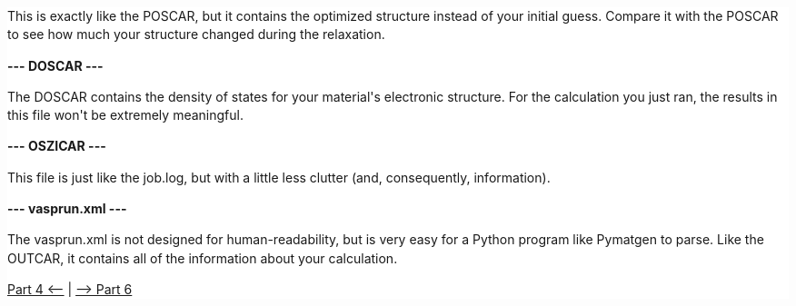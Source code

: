 This is exactly like the POSCAR, but it contains the optimized structure instead of your initial guess. Compare it with the POSCAR to see how much your structure changed during the relaxation.

**--- DOSCAR ---**

The DOSCAR contains the density of states for your material's electronic structure. For the calculation you just ran, the results in this file won't be extremely meaningful.

**--- OSZICAR ---**

This file is just like the job.log, but with a little less clutter (and, consequently, information).

**--- vasprun.xml ---**

The vasprun.xml is not designed for human-readability, but is very easy for a Python program like Pymatgen to parse. Like the OUTCAR, it contains all of the information about your calculation.

[Part 4 <--](https://ashtonmv.github.io/Part_4.html) | [--> Part 6](https://ashtonmv.github.io/Part_6.html)
